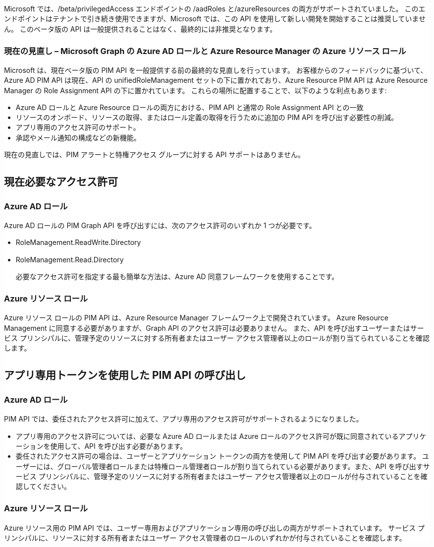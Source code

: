 Microsoft では、/beta/privilegedAccess エンドポイントの /aadRoles と/azureResources の両方がサポートされていました。 このエンドポイントはテナントで引き続き使用できますが、Microsoft では、この API を使用して新しい開発を開始することは推奨していません。 このベータ版の API は一般提供されることはなく、最終的には非推奨となります。

### <a name="current-iteration--azure-ad-roles-in-microsoft-graph-and-azure-resource-roles-in-azure-resource-manager"></a>現在の見直し – Microsoft Graph の Azure AD ロールと Azure Resource Manager の Azure リソース ロール

Microsoft は、現在ベータ版の PIM API を一般提供する前の最終的な見直しを行っています。 お客様からのフィードバックに基づいて、Azure AD PIM API は現在、API の unifiedRoleManagement セットの下に置かれており、Azure Resource PIM API は Azure Resource Manager の Role Assignment API の下に置かれています。 これらの場所に配置することで、以下のような利点もあります:

- Azure AD ロールと Azure Resource ロールの両方における、PIM API と通常の Role Assignment API との一致
- リソースのオンボード、リソースの取得、またはロール定義の取得を行うために追加の PIM API を呼び出す必要性の削減。
- アプリ専用のアクセス許可のサポート。
- 承認やメール通知の構成などの新機能。

現在の見直しでは、PIM アラートと特権アクセス グループに対する API サポートはありません。

## <a name="current-permissions-required"></a>現在必要なアクセス許可

### <a name="azure-ad-roles"></a>Azure AD ロール

  Azure AD ロールの PIM Graph API を呼び出すには、次のアクセス許可のいずれか 1 つが必要です。

- RoleManagement.ReadWrite.Directory
- RoleManagement.Read.Directory

  必要なアクセス許可を指定する最も簡単な方法は、Azure AD 同意フレームワークを使用することです。

### <a name="azure-resource-roles"></a>Azure リソース ロール

  Azure リソース ロールの PIM API は、Azure Resource Manager フレームワーク上で開発されています。 Azure Resource Management に同意する必要がありますが、Graph API のアクセス許可は必要ありません。 また、API を呼び出すユーザーまたはサービス プリンシパルに、管理予定のリソースに対する所有者またはユーザー アクセス管理者以上のロールが割り当てられていることを確認します。

## <a name="calling-pim-api-with-an-app-only-token"></a>アプリ専用トークンを使用した PIM API の呼び出し

### <a name="azure-ad-roles"></a>Azure AD ロール

  PIM API では、委任されたアクセス許可に加えて、アプリ専用のアクセス許可がサポートされるようになりました。

- アプリ専用のアクセス許可については、必要な Azure AD ロールまたは Azure ロールのアクセス許可が既に同意されているアプリケーションを使用して、API を呼び出す必要があります。
- 委任されたアクセス許可の場合は、ユーザーとアプリケーション トークンの両方を使用して PIM API を呼び出す必要があります。 ユーザーには、グローバル管理者ロールまたは特権ロール管理者ロールが割り当てられている必要があります。また、API を呼び出すサービス プリンシパルに、管理予定のリソースに対する所有者またはユーザー アクセス管理者以上のロールが付与されていることを確認してください。

### <a name="azure-resource-roles"></a>Azure リソース ロール

  Azure リソース用の PIM API では、ユーザー専用およびアプリケーション専用の呼び出しの両方がサポートされています。 サービス プリンシパルに、リソースに対する所有者またはユーザー アクセス管理者のロールのいずれかが付与されていることを確認します。
